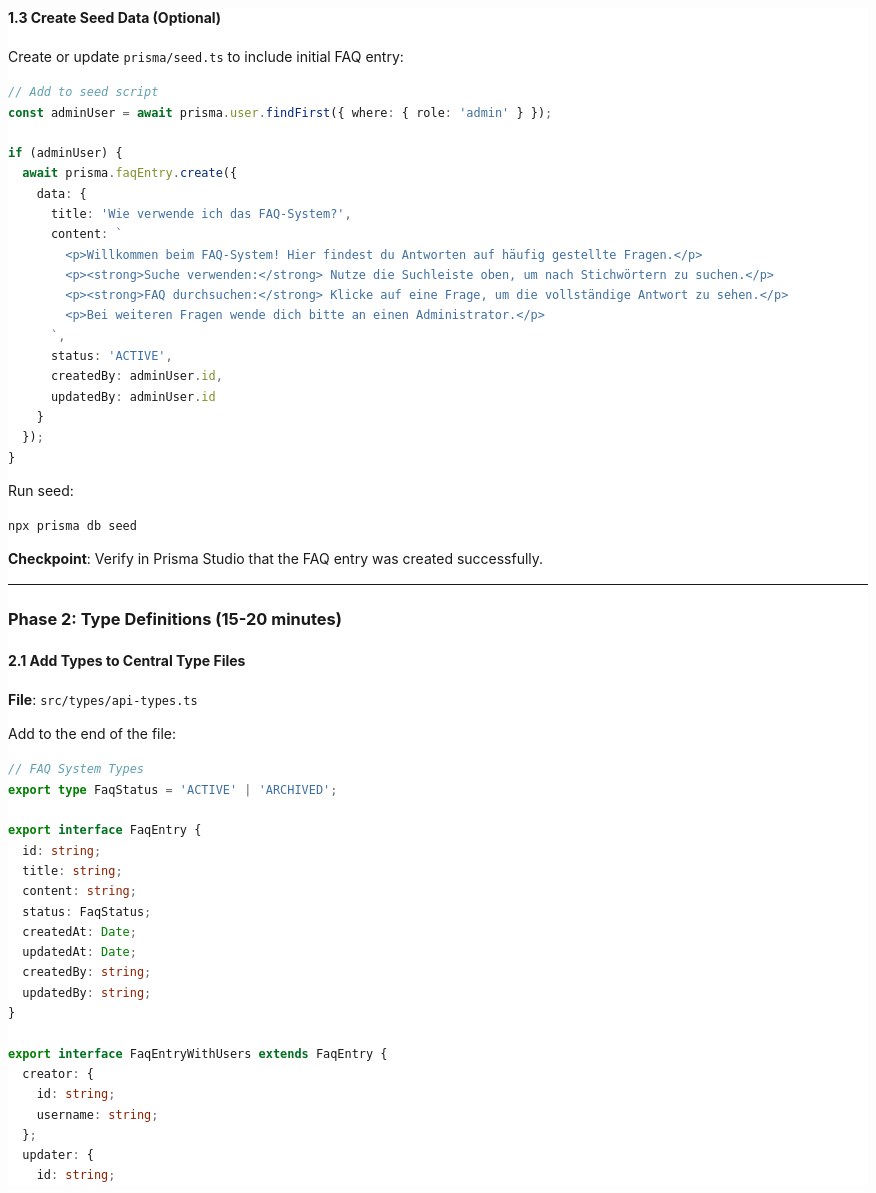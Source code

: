 #### 1.3 Create Seed Data (Optional)

Create or update `prisma/seed.ts` to include initial FAQ entry:

```typescript
// Add to seed script
const adminUser = await prisma.user.findFirst({ where: { role: 'admin' } });

if (adminUser) {
  await prisma.faqEntry.create({
    data: {
      title: 'Wie verwende ich das FAQ-System?',
      content: `
        <p>Willkommen beim FAQ-System! Hier findest du Antworten auf häufig gestellte Fragen.</p>
        <p><strong>Suche verwenden:</strong> Nutze die Suchleiste oben, um nach Stichwörtern zu suchen.</p>
        <p><strong>FAQ durchsuchen:</strong> Klicke auf eine Frage, um die vollständige Antwort zu sehen.</p>
        <p>Bei weiteren Fragen wende dich bitte an einen Administrator.</p>
      `,
      status: 'ACTIVE',
      createdBy: adminUser.id,
      updatedBy: adminUser.id
    }
  });
}
```

Run seed:
```bash
npx prisma db seed
```

**Checkpoint**: Verify in Prisma Studio that the FAQ entry was created successfully.

---

### Phase 2: Type Definitions (15-20 minutes)

#### 2.1 Add Types to Central Type Files

**File**: `src/types/api-types.ts`

Add to the end of the file:

```typescript
// FAQ System Types
export type FaqStatus = 'ACTIVE' | 'ARCHIVED';

export interface FaqEntry {
  id: string;
  title: string;
  content: string;
  status: FaqStatus;
  createdAt: Date;
  updatedAt: Date;
  createdBy: string;
  updatedBy: string;
}

export interface FaqEntryWithUsers extends FaqEntry {
  creator: {
    id: string;
    username: string;
  };
  updater: {
    id: string;
```